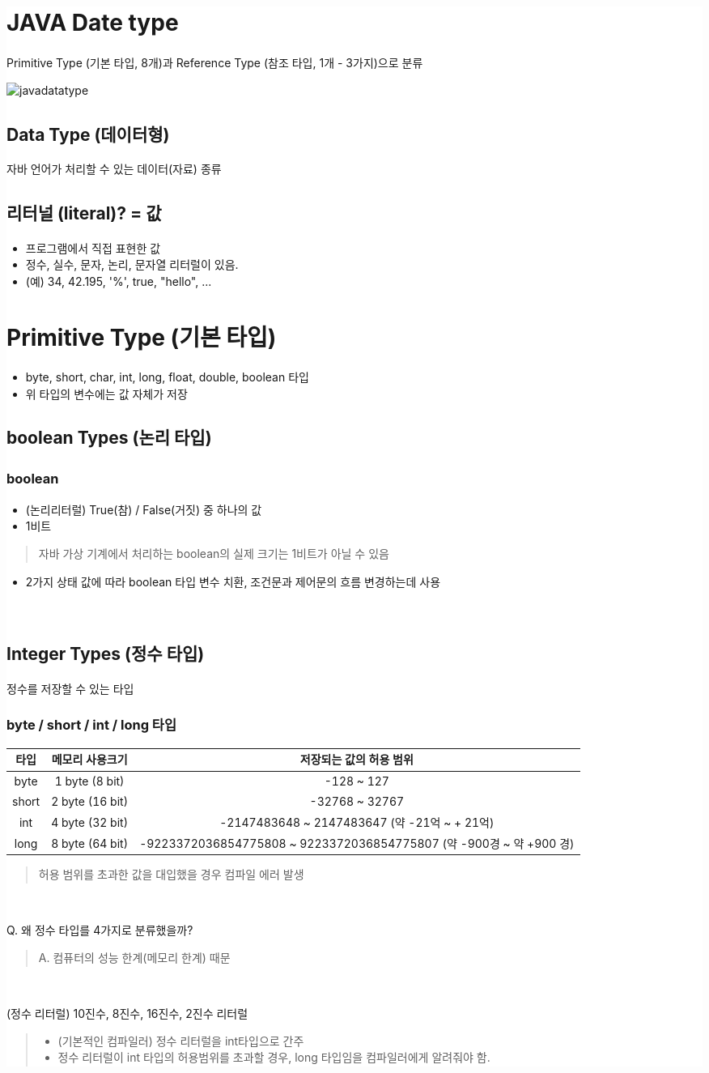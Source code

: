 JAVA Date type 
================
Primitive Type (기본 타입, 8개)과 Reference Type (참조 타입, 1개 - 3가지)으로 분류

![javadatatype](https://user-images.githubusercontent.com/76231561/106920289-4bb20500-674e-11eb-97e7-5ee37d7476de.jpeg)

## Data Type (데이터형) 
자바 언어가 처리할 수 있는 데이터(자료) 종류

## 리터널 (literal)? = 값
- 프로그램에서 직접 표현한 값 
- 정수, 실수, 문자, 논리, 문자열 리터럴이 있음.
- (예) 34, 42.195, '%', true, "hello", ...

# Primitive Type (기본 타입)
+ byte, short, char, int, long, float, double, boolean 타입
+ 위 타입의 변수에는 값 자체가 저장

## boolean Types (논리 타입)
### boolean
+ (논리리터럴) True(참) / False(거짓) 중 하나의 값
+ 1비트 
> 자바 가상 기계에서 처리하는 boolean의 실제 크기는 1비트가 아닐 수 있음
+ 2가지 상태 값에 따라 boolean 타입 변수 치환, 조건문과 제어문의 흐름 변경하는데 사용
<br>

## Integer Types (정수 타입)
정수를 저장할 수 있는 타입
### byte /  short  / int /  long 타입

| 타입 | 메모리 사용크기 |                       저장되는 값의 허용 범위                       |
|:-----:|:---------------:|:-------------------------------------------------------------------:|
|  byte |      1 byte (8 bit) | -128 ~ 127                                                          |
| short |      2 byte (16 bit) | -32768 ~ 32767                                                      |
|  int  |      4 byte (32 bit) | -2147483648 ~ 2147483647 (약 -21억 ~ + 21억)                        |
|  long |      8 byte (64 bit) | -9223372036854775808 ~ 9223372036854775807 (약 -900경 ~ 약 +900 경) |
> 허용 범위를 초과한 값을 대입했을 경우 컴파일 에러 발생
<br>

Q. 왜 정수 타입를 4가지로 분류했을까?
> A. 컴퓨터의 성능 한계(메모리 한계) 때문
<br>

(정수 리터럴) 10진수, 8진수, 16진수, 2진수 리터럴
> - (기본적인 컴파일러) 정수 리터럴을 int타입으로 간주 <br>
> - 정수 리터럴이 int 타입의 허용범위를 초과할 경우, long 타입임을 컴파일러에게 알려줘야 함.
